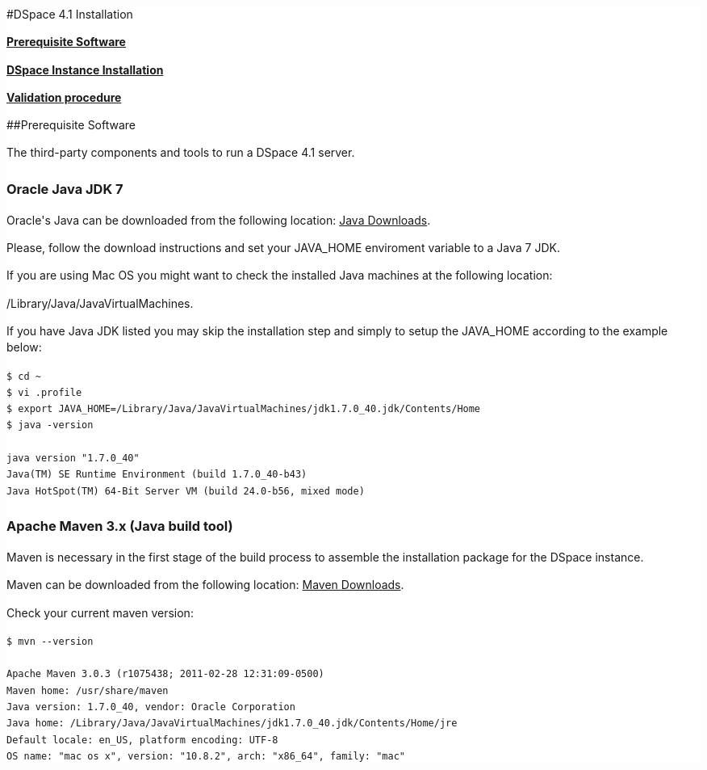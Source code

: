 #DSpace 4.1 Installation 

**[Prerequisite Software](#prerequisite-software)**

**[DSpace Instance Installation](#dspace-installation)**

**[Validation procedure](#validate-installation)**


##<a name="prerequisite-software"></a>Prerequisite Software

The third-party components and tools to run a DSpace 4.1 server.

### Oracle Java JDK 7


Oracle's Java can be downloaded from the following location: [Java Downloads](http://www.oracle.com/technetwork/java/javase/downloads/index.html).

Please, follow the download instructions and set your JAVA_HOME enviroment variable to a Java 7 JDK.

If you are using Mac OS you might want to check the installed Java machines at the following location:

/Library/Java/JavaVirtualMachines.

If you have Java JDK listed you may skip the installation step and simply to setup the JAVA_HOME according to the example below:

```
$ cd ~ 
$ vi .profile
$ export JAVA_HOME=/Library/Java/JavaVirtualMachines/jdk1.7.0_40.jdk/Contents/Home
$ java -version

java version "1.7.0_40"
Java(TM) SE Runtime Environment (build 1.7.0_40-b43)
Java HotSpot(TM) 64-Bit Server VM (build 24.0-b56, mixed mode)

```

### Apache Maven 3.x (Java build tool)

Maven is necessary in the first stage of the build process to assemble the installation package for the DSpace instance.

Maven can be downloaded from the following location: [Maven Downloads](http://maven.apache.org/download.html).

Check your current maven version:

```
$ mvn --version

Apache Maven 3.0.3 (r1075438; 2011-02-28 12:31:09-0500)
Maven home: /usr/share/maven
Java version: 1.7.0_40, vendor: Oracle Corporation
Java home: /Library/Java/JavaVirtualMachines/jdk1.7.0_40.jdk/Contents/Home/jre
Default locale: en_US, platform encoding: UTF-8
OS name: "mac os x", version: "10.8.2", arch: "x86_64", family: "mac"

```
